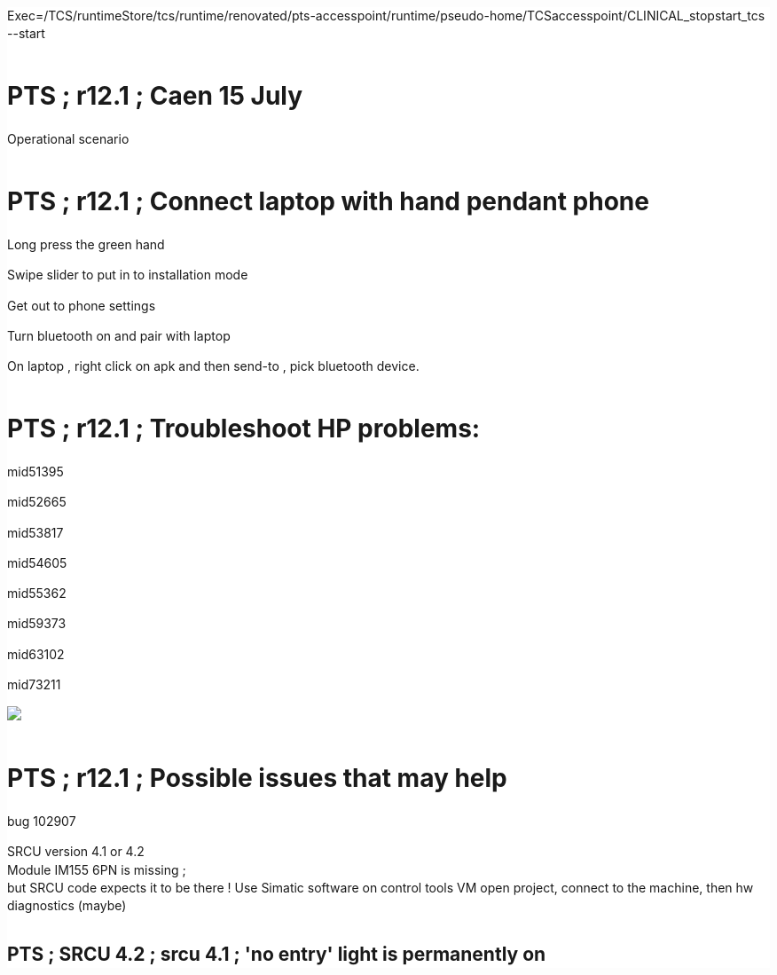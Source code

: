 Exec=/TCS/runtimeStore/tcs/runtime/renovated/pts-accesspoint/runtime/pseudo-home/TCSaccesspoint/CLINICAL_stopstart_tcs --start

# PTS ; r12.1 ; Caen 15 July 

Operational scenario

# PTS ; r12.1 ; Connect laptop with hand pendant phone

Long press the green hand 

Swipe slider to put in to installation mode

Get out to phone settings

Turn bluetooth on and pair with laptop 

On laptop , right click on apk and then send-to , pick bluetooth device. 

# PTS ; r12.1 ; Troubleshoot HP problems: 

mid51395

mid52665

mid53817

mid54605

mid55362

mid59373

mid63102

mid73211

![](files/2021-11-18-13-43-54.png)

# PTS ; r12.1 ; Possible issues that may help

bug 102907

SRCU version 4.1 or 4.2  
Module IM155 6PN is missing ;  
but SRCU code expects it to be there !
Use Simatic software on control tools VM
open project, 
connect to the machine, 
then hw diagnostics (maybe)

## PTS ;  SRCU 4.2 ; srcu 4.1 ; 'no entry' light is permanently on 

